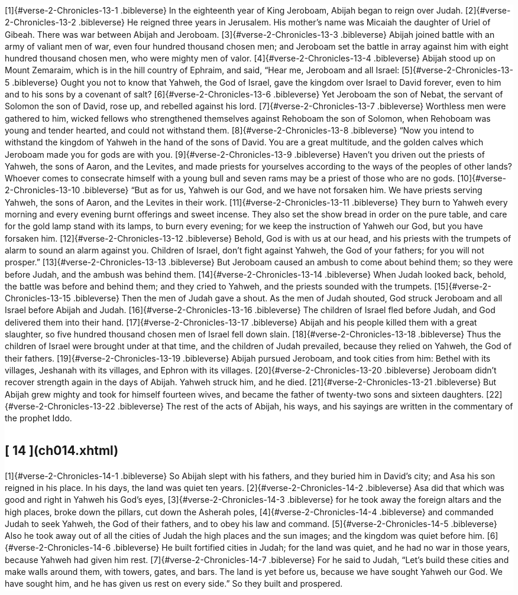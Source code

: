 [1]{#verse-2-Chronicles-13-1 .bibleverse} In the eighteenth year of King Jeroboam, Abijah began to reign over Judah. [2]{#verse-2-Chronicles-13-2 .bibleverse} He reigned three years in Jerusalem. His mother’s name was Micaiah the daughter of Uriel of Gibeah. There was war between Abijah and Jeroboam. [3]{#verse-2-Chronicles-13-3 .bibleverse} Abijah joined battle with an army of valiant men of war, even four hundred thousand chosen men; and Jeroboam set the battle in array against him with eight hundred thousand chosen men, who were mighty men of valor. [4]{#verse-2-Chronicles-13-4 .bibleverse} Abijah stood up on Mount Zemaraim, which is in the hill country of Ephraim, and said, “Hear me, Jeroboam and all Israel: [5]{#verse-2-Chronicles-13-5 .bibleverse} Ought you not to know that Yahweh, the God of Israel, gave the kingdom over Israel to David forever, even to him and to his sons by a covenant of salt? [6]{#verse-2-Chronicles-13-6 .bibleverse} Yet Jeroboam the son of Nebat, the servant of Solomon the son of David, rose up, and rebelled against his lord. [7]{#verse-2-Chronicles-13-7 .bibleverse} Worthless men were gathered to him, wicked fellows who strengthened themselves against Rehoboam the son of Solomon, when Rehoboam was young and tender hearted, and could not withstand them. 
[8]{#verse-2-Chronicles-13-8 .bibleverse} “Now you intend to withstand the kingdom of Yahweh in the hand of the sons of David. You are a great multitude, and the golden calves which Jeroboam made you for gods are with you. [9]{#verse-2-Chronicles-13-9 .bibleverse} Haven’t you driven out the priests of Yahweh, the sons of Aaron, and the Levites, and made priests for yourselves according to the ways of the peoples of other lands? Whoever comes to consecrate himself with a young bull and seven rams may be a priest of those who are no gods. 
[10]{#verse-2-Chronicles-13-10 .bibleverse} “But as for us, Yahweh is our God, and we have not forsaken him. We have priests serving Yahweh, the sons of Aaron, and the Levites in their work. [11]{#verse-2-Chronicles-13-11 .bibleverse} They burn to Yahweh every morning and every evening burnt offerings and sweet incense. They also set the show bread in order on the pure table, and care for the gold lamp stand with its lamps, to burn every evening; for we keep the instruction of Yahweh our God, but you have forsaken him. [12]{#verse-2-Chronicles-13-12 .bibleverse} Behold, God is with us at our head, and his priests with the trumpets of alarm to sound an alarm against you. Children of Israel, don’t fight against Yahweh, the God of your fathers; for you will not prosper.” 
[13]{#verse-2-Chronicles-13-13 .bibleverse} But Jeroboam caused an ambush to come about behind them; so they were before Judah, and the ambush was behind them. [14]{#verse-2-Chronicles-13-14 .bibleverse} When Judah looked back, behold, the battle was before and behind them; and they cried to Yahweh, and the priests sounded with the trumpets. [15]{#verse-2-Chronicles-13-15 .bibleverse} Then the men of Judah gave a shout. As the men of Judah shouted, God struck Jeroboam and all Israel before Abijah and Judah. [16]{#verse-2-Chronicles-13-16 .bibleverse} The children of Israel fled before Judah, and God delivered them into their hand. [17]{#verse-2-Chronicles-13-17 .bibleverse} Abijah and his people killed them with a great slaughter, so five hundred thousand chosen men of Israel fell down slain. [18]{#verse-2-Chronicles-13-18 .bibleverse} Thus the children of Israel were brought under at that time, and the children of Judah prevailed, because they relied on Yahweh, the God of their fathers. [19]{#verse-2-Chronicles-13-19 .bibleverse} Abijah pursued Jeroboam, and took cities from him: Bethel with its villages, Jeshanah with its villages, and Ephron with its villages. 
[20]{#verse-2-Chronicles-13-20 .bibleverse} Jeroboam didn’t recover strength again in the days of Abijah. Yahweh struck him, and he died. [21]{#verse-2-Chronicles-13-21 .bibleverse} But Abijah grew mighty and took for himself fourteen wives, and became the father of twenty-two sons and sixteen daughters. [22]{#verse-2-Chronicles-13-22 .bibleverse} The rest of the acts of Abijah, his ways, and his sayings are written in the commentary of the prophet Iddo. 

<h2 class="chaptertitle">[&nbsp;14&nbsp;](ch014.xhtml)<span><span id="chapter-2-Chronicles-14"></span></span></h2>
 
[1]{#verse-2-Chronicles-14-1 .bibleverse} So Abijah slept with his fathers, and they buried him in David’s city; and Asa his son reigned in his place. In his days, the land was quiet ten years. [2]{#verse-2-Chronicles-14-2 .bibleverse} Asa did that which was good and right in Yahweh his God’s eyes, [3]{#verse-2-Chronicles-14-3 .bibleverse} for he took away the foreign altars and the high places, broke down the pillars, cut down the Asherah poles, [4]{#verse-2-Chronicles-14-4 .bibleverse} and commanded Judah to seek Yahweh, the God of their fathers, and to obey his law and command. [5]{#verse-2-Chronicles-14-5 .bibleverse} Also he took away out of all the cities of Judah the high places and the sun images; and the kingdom was quiet before him. [6]{#verse-2-Chronicles-14-6 .bibleverse} He built fortified cities in Judah; for the land was quiet, and he had no war in those years, because Yahweh had given him rest. [7]{#verse-2-Chronicles-14-7 .bibleverse} For he said to Judah, “Let’s build these cities and make walls around them, with towers, gates, and bars. The land is yet before us, because we have sought Yahweh our God. We have sought him, and he has given us rest on every side.” So they built and prospered. 